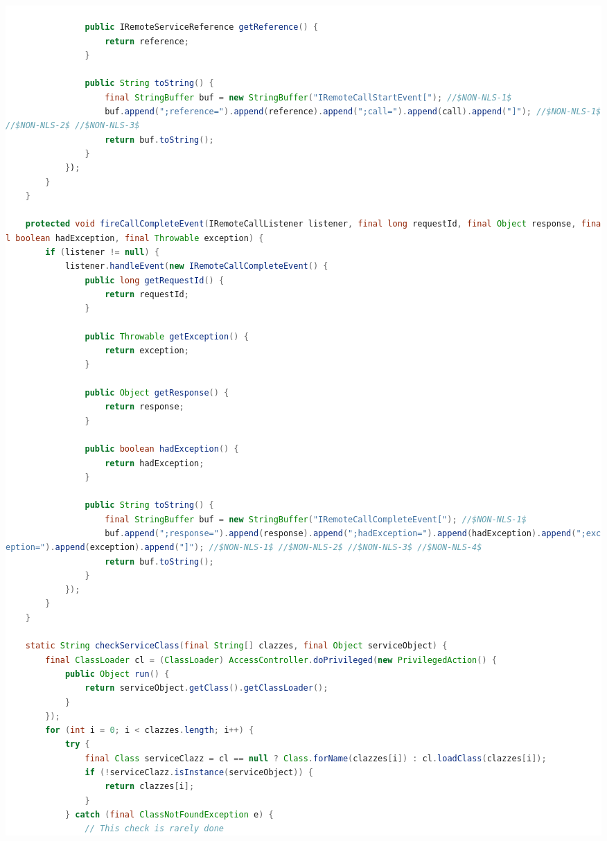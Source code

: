 ```java

				public IRemoteServiceReference getReference() {
					return reference;
				}

				public String toString() {
					final StringBuffer buf = new StringBuffer("IRemoteCallStartEvent["); //$NON-NLS-1$
					buf.append(";reference=").append(reference).append(";call=").append(call).append("]"); //$NON-NLS-1$ //$NON-NLS-2$ //$NON-NLS-3$
					return buf.toString();
				}
			});
		}
	}

	protected void fireCallCompleteEvent(IRemoteCallListener listener, final long requestId, final Object response, final boolean hadException, final Throwable exception) {
		if (listener != null) {
			listener.handleEvent(new IRemoteCallCompleteEvent() {
				public long getRequestId() {
					return requestId;
				}

				public Throwable getException() {
					return exception;
				}

				public Object getResponse() {
					return response;
				}

				public boolean hadException() {
					return hadException;
				}

				public String toString() {
					final StringBuffer buf = new StringBuffer("IRemoteCallCompleteEvent["); //$NON-NLS-1$
					buf.append(";response=").append(response).append(";hadException=").append(hadException).append(";exception=").append(exception).append("]"); //$NON-NLS-1$ //$NON-NLS-2$ //$NON-NLS-3$ //$NON-NLS-4$
					return buf.toString();
				}
			});
		}
	}

	static String checkServiceClass(final String[] clazzes, final Object serviceObject) {
		final ClassLoader cl = (ClassLoader) AccessController.doPrivileged(new PrivilegedAction() {
			public Object run() {
				return serviceObject.getClass().getClassLoader();
			}
		});
		for (int i = 0; i < clazzes.length; i++) {
			try {
				final Class serviceClazz = cl == null ? Class.forName(clazzes[i]) : cl.loadClass(clazzes[i]);
				if (!serviceClazz.isInstance(serviceObject)) {
					return clazzes[i];
				}
			} catch (final ClassNotFoundException e) {
				// This check is rarely done
```